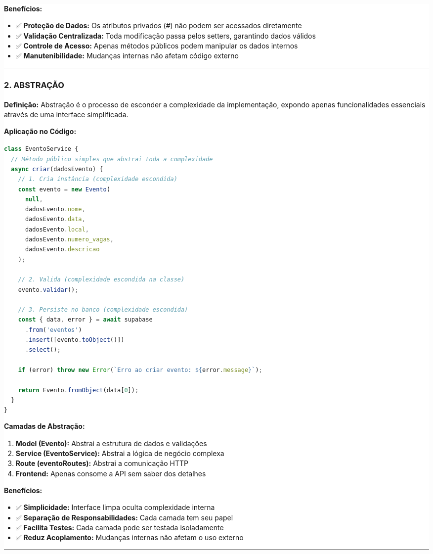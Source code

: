 **Benefícios:**
- ✅ **Proteção de Dados:** Os atributos privados (#) não podem ser acessados diretamente
- ✅ **Validação Centralizada:** Toda modificação passa pelos setters, garantindo dados válidos
- ✅ **Controle de Acesso:** Apenas métodos públicos podem manipular os dados internos
- ✅ **Manutenibilidade:** Mudanças internas não afetam código externo

---

### 2. ABSTRAÇÃO

**Definição:** Abstração é o processo de esconder a complexidade da implementação, expondo apenas funcionalidades essenciais através de uma interface simplificada.

**Aplicação no Código:**

```javascript
class EventoService {
  // Método público simples que abstrai toda a complexidade
  async criar(dadosEvento) {
    // 1. Cria instância (complexidade escondida)
    const evento = new Evento(
      null,
      dadosEvento.nome,
      dadosEvento.data,
      dadosEvento.local,
      dadosEvento.numero_vagas,
      dadosEvento.descricao
    );

    // 2. Valida (complexidade escondida na classe)
    evento.validar();

    // 3. Persiste no banco (complexidade escondida)
    const { data, error } = await supabase
      .from('eventos')
      .insert([evento.toObject()])
      .select();

    if (error) throw new Error(`Erro ao criar evento: ${error.message}`);

    return Evento.fromObject(data[0]);
  }
}
```

**Camadas de Abstração:**
1. **Model (Evento):** Abstrai a estrutura de dados e validações
2. **Service (EventoService):** Abstrai a lógica de negócio complexa
3. **Route (eventoRoutes):** Abstrai a comunicação HTTP
4. **Frontend:** Apenas consome a API sem saber dos detalhes

**Benefícios:**
- ✅ **Simplicidade:** Interface limpa oculta complexidade interna
- ✅ **Separação de Responsabilidades:** Cada camada tem seu papel
- ✅ **Facilita Testes:** Cada camada pode ser testada isoladamente
- ✅ **Reduz Acoplamento:** Mudanças internas não afetam o uso externo

---